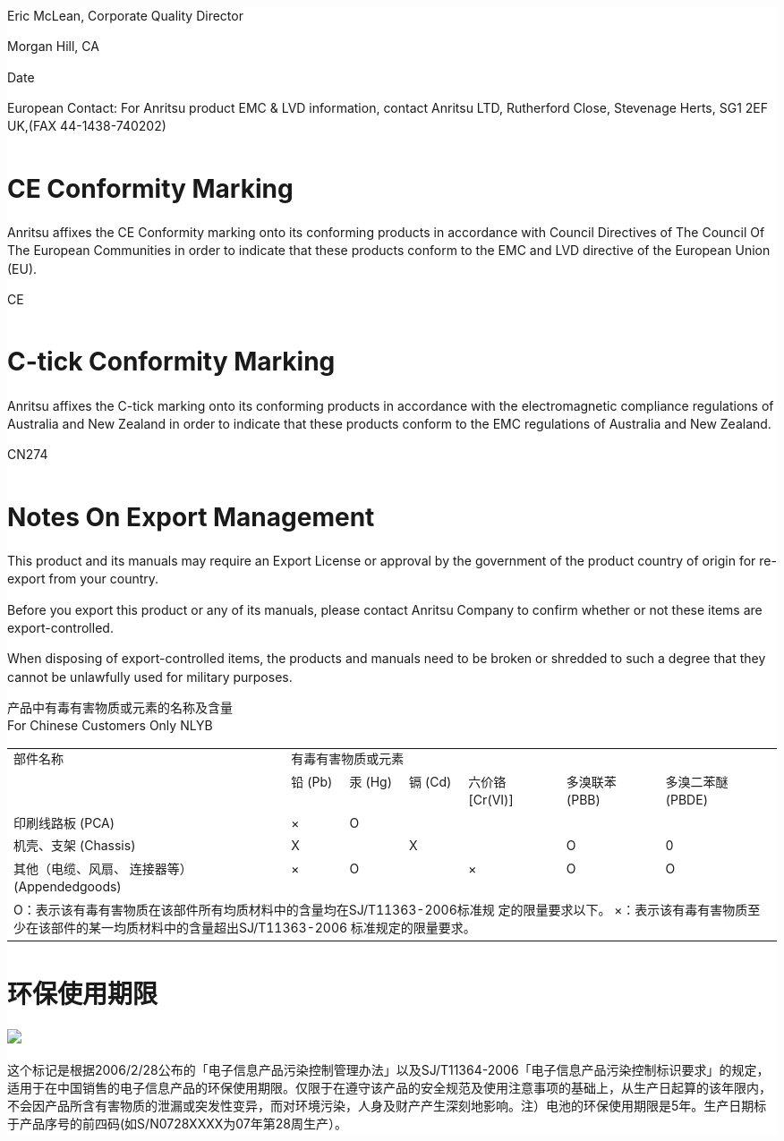 Eric McLean, Corporate Quality Director  

Morgan Hill, CA  

Date  

European Contact: For Anritsu product EMC & LVD information, contact Anritsu LTD, Rutherford Close, Stevenage Herts, SG1 2EF UK,(FAX 44-1438-740202)  

# CE Conformity Marking  

Anritsu affixes the CE Conformity marking onto its conforming products in accordance with Council Directives of The Council Of The European Communities in order to indicate that these products conform to the EMC and LVD directive of the European Union (EU).  

CE  

# C-tick Conformity Marking  

Anritsu affixes the C-tick marking onto its conforming products in accordance with the electromagnetic compliance regulations of Australia and New Zealand in order to indicate that these products conform to the EMC regulations of Australia and New Zealand.  

CN274  

# Notes On Export Management  

This product and its manuals may require an Export License or approval by the government of the product country of origin for re-export from your country.  

Before you export this product or any of its manuals, please contact Anritsu Company to confirm whether or not these items are export-controlled.  

When disposing of export-controlled items, the products and manuals need to be broken or shredded to such a degree that they cannot be unlawfully used for military purposes.  

产品中有毒有害物质或元素的名称及含量  
For Chinese Customers Only NLYB   


<html><body><table><tr><td rowspan="2">部件名称</td><td colspan="6">有毒有害物质或元素</td></tr><tr><td>铅 (Pb)</td><td>汞 (Hg)</td><td>镉 (Cd)</td><td>六价铬 [Cr(VI)]</td><td>多溴联苯 (PBB)</td><td>多溴二苯醚 (PBDE)</td></tr><tr><td>印刷线路板 (PCA)</td><td>×</td><td>O</td><td></td><td></td><td></td><td></td></tr><tr><td>机壳、支架 (Chassis)</td><td>X</td><td></td><td>X</td><td></td><td>O</td><td>0</td></tr><tr><td>其他（电缆、风扇、 连接器等） (Appendedgoods)</td><td>×</td><td>O</td><td></td><td>×</td><td>O</td><td>O</td></tr><tr><td colspan="7">O：表示该有毒有害物质在该部件所有均质材料中的含量均在SJ/T11363-2006标准规 定的限量要求以下。 ×：表示该有毒有害物质至少在该部件的某一均质材料中的含量超出SJ/T11363-2006 标准规定的限量要求。</td></tr></table></body></html>  

# 环保使用期限  

![](images/200a94fea3dfb56e3276059a99f99eec8fee2aee8fc1edd3a73fb55295871458.jpg)  

这个标记是根据2006/2/28公布的「电子信息产品污染控制管理办法」以及SJ/T11364-2006「电子信息产品污染控制标识要求」的规定，适用于在中国销售的电子信息产品的环保使用期限。仅限于在遵守该产品的安全规范及使用注意事项的基础上，从生产日起算的该年限内，不会因产品所含有害物质的泄漏或突发性变异，而对环境污染，人身及财产产生深刻地影响。注）电池的环保使用期限是5年。生产日期标于产品序号的前四码(如S/N0728XXXX为07年第28周生产）。  
